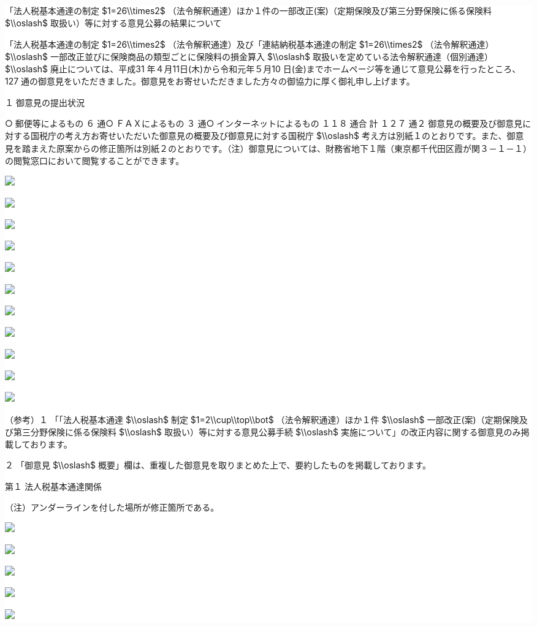 「法人税基本通達の制定 $1=26\\times2$ （法令解釈通達）ほか１件の一部改正(案)（定期保険及び第三分野保険に係る保険料 $\\oslash$ 取扱い）等に対する意見公募の結果について

「法人税基本通達の制定 $1=26\\times2$ （法令解釈通達）及び「連結納税基本通達の制定 $1=26\\times2$ （法令解釈通達） $\\oslash$ 一部改正並びに保険商品の類型ごとに保険料の損金算入 $\\oslash$ 取扱いを定めている法令解釈通達（個別通達） $\\oslash$ 廃止については、平成31 年４月11日(木)から令和元年５月10 日(金)までホームページ等を通じて意見公募を行ったところ、127 通の御意見をいただきました。御意見をお寄せいただきました方々の御協力に厚く御礼申し上げます。

１ 御意見の提出状況

○ 郵便等によるもの ６ 通○ ＦＡＸによるもの ３ 通○ インターネットによるもの １１８ 通合 計 １２７ 通２ 御意見の概要及び御意見に対する国税庁の考え方お寄せいただいた御意見の概要及び御意見に対する国税庁 $\\oslash$ 考え方は別紙１のとおりです。また、御意見を踏まえた原案からの修正箇所は別紙２のとおりです。（注）御意見については、財務省地下１階（東京都千代田区霞が関３－１－１）の閲覧窓口において閲覧することができます。

![](https://www.nta.go.jp/tmp/503af711-e7a1-4609-8886-a7f2703f0d48/images/b38dcfa6a406edcede933766b405dd5810ce3c11dc08ca31ecba107968650a05.jpg)

![](https://www.nta.go.jp/tmp/503af711-e7a1-4609-8886-a7f2703f0d48/images/0f2a575f73c22fd46f28ab8f6a5c7e9fe43441bf0b61d22adca4d19f7e74e261.jpg)

![](https://www.nta.go.jp/tmp/503af711-e7a1-4609-8886-a7f2703f0d48/images/9310de97a8390bc04e8aff6fb531ce7730ed4a828450fde7a015375e1b52a77b.jpg)

![](https://www.nta.go.jp/tmp/503af711-e7a1-4609-8886-a7f2703f0d48/images/cd9f7a4a0c65e034cd27017523b49ba5b3504d1fecd5f4a45abae870d6c9cf7f.jpg)

![](https://www.nta.go.jp/tmp/503af711-e7a1-4609-8886-a7f2703f0d48/images/87671448f7ee91bceeb2ca2c5cbb88930b2b9c226c4b5edaaea7411e68cc1252.jpg)

![](https://www.nta.go.jp/tmp/503af711-e7a1-4609-8886-a7f2703f0d48/images/c83f61f59d59f649cf55971e77c59dc0182c6210e441caa6b56add90f9690b27.jpg)

![](https://www.nta.go.jp/tmp/503af711-e7a1-4609-8886-a7f2703f0d48/images/e5c369ceb590d6ff492eb64dbd67561717d1d59ca65c6d32ef2590620f4d9853.jpg)

![](https://www.nta.go.jp/tmp/503af711-e7a1-4609-8886-a7f2703f0d48/images/4d930c06295789089874d48c696b53e67c58a51c046b320fc1ccc1da64585d6f.jpg)

![](https://www.nta.go.jp/tmp/503af711-e7a1-4609-8886-a7f2703f0d48/images/41caf53308ea42de6ec81a70478264f5a1871195f6ab79e794fbdbb0626f2c1e.jpg)

![](https://www.nta.go.jp/tmp/503af711-e7a1-4609-8886-a7f2703f0d48/images/7a08bd0852f0e42c4865ac43f41d375100853c6c63a43343f51194d29650c979.jpg)

![](https://www.nta.go.jp/tmp/503af711-e7a1-4609-8886-a7f2703f0d48/images/a298e5dad7a60bcfaa964bde276ed584d74c7c43df2ae6c460555d85815b5310.jpg)

（参考）１ 「「法人税基本通達 $\\oslash$ 制定 $1=2\\cup\\top\\bot$ （法令解釈通達）ほか１件 $\\oslash$ 一部改正(案)（定期保険及び第三分野保険に係る保険料 $\\oslash$ 取扱い）等に対する意見公募手続 $\\oslash$ 実施について」の改正内容に関する御意見のみ掲載しております。

２ 「御意見 $\\oslash$ 概要」欄は、重複した御意見を取りまとめた上で、要約したものを掲載しております。

第１ 法人税基本通達関係

（注）アンダーラインを付した場所が修正箇所である。

![](https://www.nta.go.jp/tmp/503af711-e7a1-4609-8886-a7f2703f0d48/images/6b8e40f0d777ef2bba9d6cfa0190b04a3717c0d162712f9d21701cc7f95abc0d.jpg)

![](https://www.nta.go.jp/tmp/503af711-e7a1-4609-8886-a7f2703f0d48/images/7b16d351daeaf9d5f4d63d221a174521bc3e97238de8825386b85d9696ff4e59.jpg)

![](https://www.nta.go.jp/tmp/503af711-e7a1-4609-8886-a7f2703f0d48/images/62eefaf2042c8d0ed558d26bd290af2f9c5fd3bb19330a8da0fb893dbe004a45.jpg)

![](https://www.nta.go.jp/tmp/503af711-e7a1-4609-8886-a7f2703f0d48/images/ee4dcaa856002bcd781fbe1bf2c52b7bde8fd6f81a50d02e416cfeaab841a7b8.jpg)

![](https://www.nta.go.jp/tmp/503af711-e7a1-4609-8886-a7f2703f0d48/images/6d87fa5eb04c96581884ebc8d00a0b3ac40a7f0fb3e6914b8287dc8fdb95600e.jpg)
